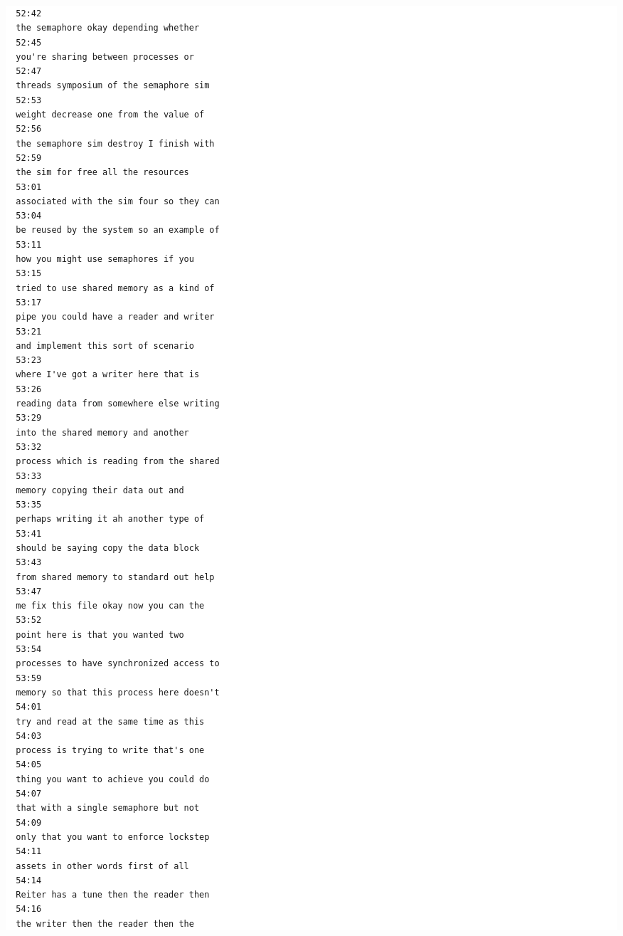       52:42
      the semaphore okay depending whether
      52:45
      you're sharing between processes or
      52:47
      threads symposium of the semaphore sim
      52:53
      weight decrease one from the value of
      52:56
      the semaphore sim destroy I finish with
      52:59
      the sim for free all the resources
      53:01
      associated with the sim four so they can
      53:04
      be reused by the system so an example of
      53:11
      how you might use semaphores if you
      53:15
      tried to use shared memory as a kind of
      53:17
      pipe you could have a reader and writer
      53:21
      and implement this sort of scenario
      53:23
      where I've got a writer here that is
      53:26
      reading data from somewhere else writing
      53:29
      into the shared memory and another
      53:32
      process which is reading from the shared
      53:33
      memory copying their data out and
      53:35
      perhaps writing it ah another type of
      53:41
      should be saying copy the data block
      53:43
      from shared memory to standard out help
      53:47
      me fix this file okay now you can the
      53:52
      point here is that you wanted two
      53:54
      processes to have synchronized access to
      53:59
      memory so that this process here doesn't
      54:01
      try and read at the same time as this
      54:03
      process is trying to write that's one
      54:05
      thing you want to achieve you could do
      54:07
      that with a single semaphore but not
      54:09
      only that you want to enforce lockstep
      54:11
      assets in other words first of all
      54:14
      Reiter has a tune then the reader then
      54:16
      the writer then the reader then the